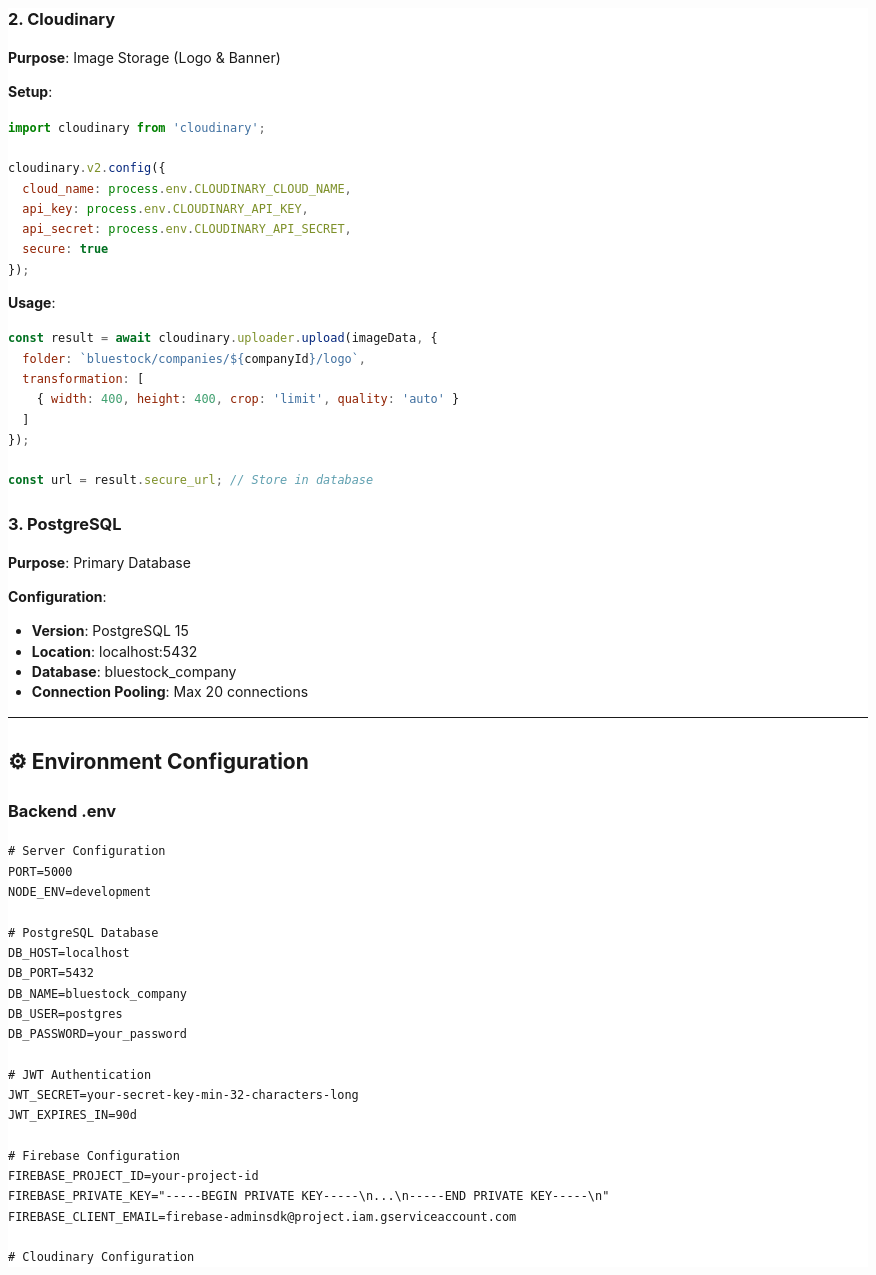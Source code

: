 ### 2. Cloudinary

**Purpose**: Image Storage (Logo & Banner)

**Setup**:
```javascript
import cloudinary from 'cloudinary';

cloudinary.v2.config({
  cloud_name: process.env.CLOUDINARY_CLOUD_NAME,
  api_key: process.env.CLOUDINARY_API_KEY,
  api_secret: process.env.CLOUDINARY_API_SECRET,
  secure: true
});
```

**Usage**:
```javascript
const result = await cloudinary.uploader.upload(imageData, {
  folder: `bluestock/companies/${companyId}/logo`,
  transformation: [
    { width: 400, height: 400, crop: 'limit', quality: 'auto' }
  ]
});

const url = result.secure_url; // Store in database
```

### 3. PostgreSQL

**Purpose**: Primary Database

**Configuration**:
- **Version**: PostgreSQL 15
- **Location**: localhost:5432
- **Database**: bluestock_company
- **Connection Pooling**: Max 20 connections

---

## ⚙️ Environment Configuration

### Backend .env

```env
# Server Configuration
PORT=5000
NODE_ENV=development

# PostgreSQL Database
DB_HOST=localhost
DB_PORT=5432
DB_NAME=bluestock_company
DB_USER=postgres
DB_PASSWORD=your_password

# JWT Authentication
JWT_SECRET=your-secret-key-min-32-characters-long
JWT_EXPIRES_IN=90d

# Firebase Configuration
FIREBASE_PROJECT_ID=your-project-id
FIREBASE_PRIVATE_KEY="-----BEGIN PRIVATE KEY-----\n...\n-----END PRIVATE KEY-----\n"
FIREBASE_CLIENT_EMAIL=firebase-adminsdk@project.iam.gserviceaccount.com

# Cloudinary Configuration
```